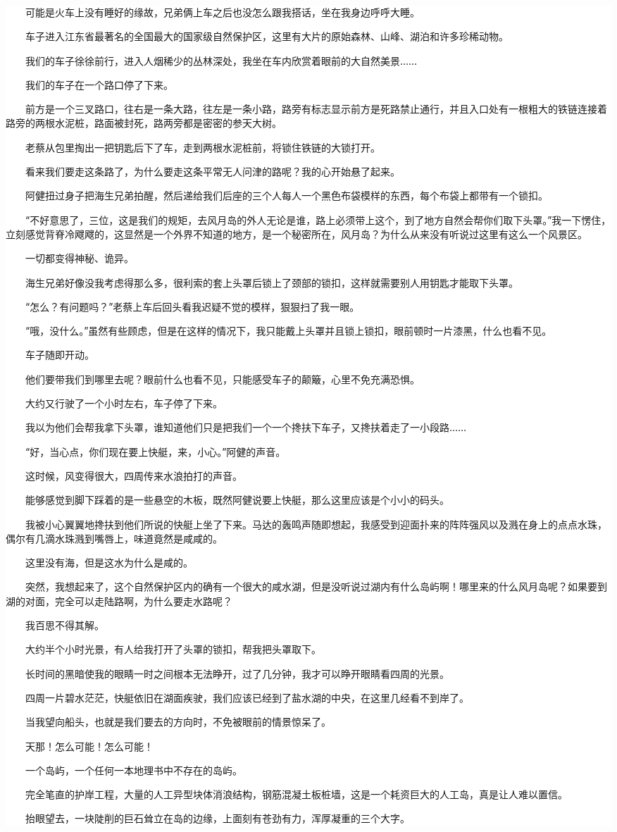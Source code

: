 　　可能是火车上没有睡好的缘故，兄弟俩上车之后也没怎么跟我搭话，坐在我身边呼呼大睡。

　　车子进入江东省最著名的全国最大的国家级自然保护区，这里有大片的原始森林、山峰、湖泊和许多珍稀动物。

　　我们的车子徐徐前行，进入人烟稀少的丛林深处，我坐在车内欣赏着眼前的大自然美景……

　　我们的车子在一个路口停了下来。

　　前方是一个三叉路口，往右是一条大路，往左是一条小路，路旁有标志显示前方是死路禁止通行，并且入口处有一根粗大的铁链连接着路旁的两根水泥桩，路面被封死，路两旁都是密密的参天大树。

　　老蔡从包里掏出一把钥匙后下了车，走到两根水泥桩前，将锁住铁链的大锁打开。

　　看来我们要走这条路了，为什么要走这条平常无人问津的路呢？我的心开始悬了起来。

　　阿健扭过身子把海生兄弟拍醒，然后递给我们后座的三个人每人一个黑色布袋模样的东西，每个布袋上都带有一个锁扣。

　　“不好意思了，三位，这是我们的规矩，去风月岛的外人无论是谁，路上必须带上这个，到了地方自然会帮你们取下头罩。”我一下愣住，立刻感觉背脊冷飕飕的，这显然是一个外界不知道的地方，是一个秘密所在，风月岛？为什么从来没有听说过这里有这么一个风景区。

　　一切都变得神秘、诡异。

　　海生兄弟好像没我考虑得那么多，很利索的套上头罩后锁上了颈部的锁扣，这样就需要别人用钥匙才能取下头罩。

　　“怎么？有问题吗？”老蔡上车后回头看我迟疑不觉的模样，狠狠扫了我一眼。

　　“哦，没什么。”虽然有些顾虑，但是在这样的情况下，我只能戴上头罩并且锁上锁扣，眼前顿时一片漆黑，什么也看不见。

　　车子随即开动。

　　他们要带我们到哪里去呢？眼前什么也看不见，只能感受车子的颠簸，心里不免充满恐惧。

　　大约又行驶了一个小时左右，车子停了下来。

　　我以为他们会帮我拿下头罩，谁知道他们只是把我们一个一个搀扶下车子，又搀扶着走了一小段路……

　　“好，当心点，你们现在要上快艇，来，小心。”阿健的声音。

　　这时候，风变得很大，四周传来水浪拍打的声音。

　　能够感觉到脚下踩着的是一些悬空的木板，既然阿健说要上快艇，那么这里应该是个小小的码头。

　　我被小心翼翼地搀扶到他们所说的快艇上坐了下来。马达的轰鸣声随即想起，我感受到迎面扑来的阵阵强风以及溅在身上的点点水珠，偶尔有几滴水珠溅到嘴唇上，味道竟然是咸咸的。

　　这里没有海，但是这水为什么是咸的。

　　突然，我想起来了，这个自然保护区内的确有一个很大的咸水湖，但是没听说过湖内有什么岛屿啊！哪里来的什么风月岛呢？如果要到湖的对面，完全可以走陆路啊，为什么要走水路呢？

　　我百思不得其解。

　　大约半个小时光景，有人给我打开了头罩的锁扣，帮我把头罩取下。

　　长时间的黑暗使我的眼睛一时之间根本无法睁开，过了几分钟，我才可以睁开眼睛看四周的光景。

　　四周一片碧水茫茫，快艇依旧在湖面疾驶，我们应该已经到了盐水湖的中央，在这里几经看不到岸了。

　　当我望向船头，也就是我们要去的方向时，不免被眼前的情景惊呆了。

　　天那！怎么可能！怎么可能！

　　一个岛屿，一个任何一本地理书中不存在的岛屿。

　　完全笔直的护岸工程，大量的人工异型块体消浪结构，钢筋混凝土板桩墙，这是一个耗资巨大的人工岛，真是让人难以置信。

　　抬眼望去，一块陡削的巨石耸立在岛的边缘，上面刻有苍劲有力，浑厚凝重的三个大字。
